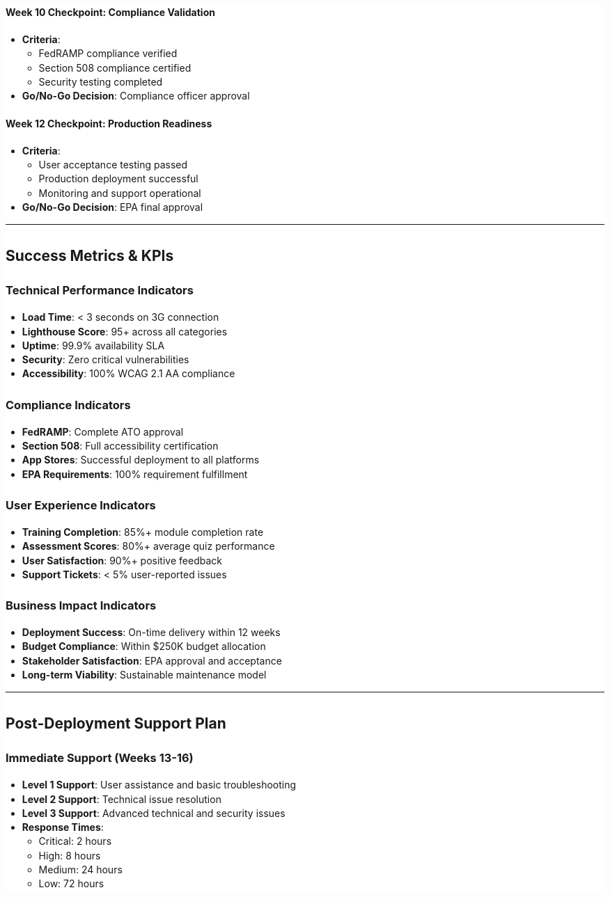 #### Week 10 Checkpoint: Compliance Validation
- **Criteria**: 
  - FedRAMP compliance verified
  - Section 508 compliance certified
  - Security testing completed
- **Go/No-Go Decision**: Compliance officer approval

#### Week 12 Checkpoint: Production Readiness
- **Criteria**: 
  - User acceptance testing passed
  - Production deployment successful
  - Monitoring and support operational
- **Go/No-Go Decision**: EPA final approval

---

## Success Metrics & KPIs

### Technical Performance Indicators
- **Load Time**: < 3 seconds on 3G connection
- **Lighthouse Score**: 95+ across all categories
- **Uptime**: 99.9% availability SLA
- **Security**: Zero critical vulnerabilities
- **Accessibility**: 100% WCAG 2.1 AA compliance

### Compliance Indicators
- **FedRAMP**: Complete ATO approval
- **Section 508**: Full accessibility certification
- **App Stores**: Successful deployment to all platforms
- **EPA Requirements**: 100% requirement fulfillment

### User Experience Indicators
- **Training Completion**: 85%+ module completion rate
- **Assessment Scores**: 80%+ average quiz performance
- **User Satisfaction**: 90%+ positive feedback
- **Support Tickets**: < 5% user-reported issues

### Business Impact Indicators
- **Deployment Success**: On-time delivery within 12 weeks
- **Budget Compliance**: Within $250K budget allocation
- **Stakeholder Satisfaction**: EPA approval and acceptance
- **Long-term Viability**: Sustainable maintenance model

---

## Post-Deployment Support Plan

### Immediate Support (Weeks 13-16)
- **Level 1 Support**: User assistance and basic troubleshooting
- **Level 2 Support**: Technical issue resolution
- **Level 3 Support**: Advanced technical and security issues
- **Response Times**: 
  - Critical: 2 hours
  - High: 8 hours
  - Medium: 24 hours
  - Low: 72 hours
